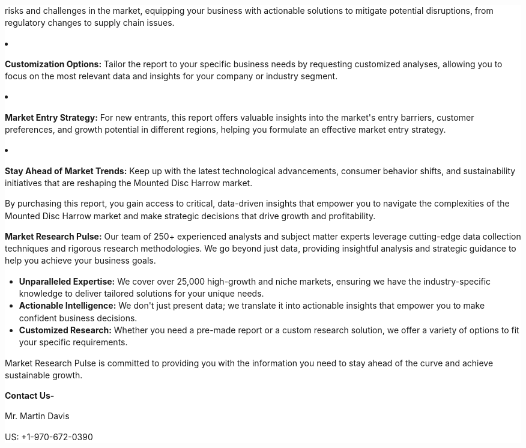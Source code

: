 risks and challenges in the market, equipping your business with actionable solutions to mitigate potential disruptions, from regulatory changes to supply chain issues.</p></li><li><p><strong>Customization Options:</strong> Tailor the report to your specific business needs by requesting customized analyses, allowing you to focus on the most relevant data and insights for your company or industry segment.</p></li><li><p><strong>Market Entry Strategy:</strong> For new entrants, this report offers valuable insights into the market's entry barriers, customer preferences, and growth potential in different regions, helping you formulate an effective market entry strategy.</p></li><li><p><strong>Stay Ahead of Market Trends:</strong> Keep up with the latest technological advancements, consumer behavior shifts, and sustainability initiatives that are reshaping the Mounted Disc Harrow market.</p></li></ol><p>By purchasing this report, you gain access to critical, data-driven insights that empower you to navigate the complexities of the Mounted Disc Harrow market and make strategic decisions that drive growth and profitability.</p><p><strong>Market Research Pulse:</strong>&nbsp;Our team of 250+ experienced analysts and subject matter experts leverage cutting-edge data collection techniques and rigorous research methodologies. We go beyond just data, providing insightful analysis and strategic guidance to help you achieve your business goals.</p><ul><li><strong>Unparalleled Expertise:</strong>&nbsp;We cover over 25,000 high-growth and niche markets, ensuring we have the industry-specific knowledge to deliver tailored solutions for your unique needs.</li><li><strong>Actionable Intelligence:</strong>&nbsp;We don't just present data; we translate it into actionable insights that empower you to make confident business decisions.</li><li><strong>Customized Research:</strong>&nbsp;Whether you need a pre-made report or a custom research solution, we offer a variety of options to fit your specific requirements.</li></ul><p>Market Research Pulse is committed to providing you with the information you need to stay ahead of the curve and achieve sustainable growth.</p><p><strong>Contact Us-</strong></p><p>Mr. Martin Davis</p><p>US: +1-970-672-0390</p>
